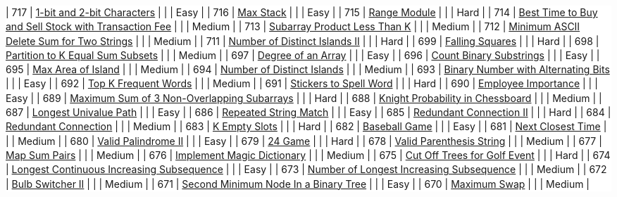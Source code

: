 | 717 | [1-bit and 2-bit Characters](https://leetcode.com/problems/1-bit-and-2-bit-characters/) |  |  | Easy | 
| 716 | [Max Stack](https://leetcode.com/problems/max-stack/) |  |  | Easy | 
| 715 | [Range Module](https://leetcode.com/problems/range-module/) |  |  | Hard | 
| 714 | [Best Time to Buy and Sell Stock with Transaction Fee](https://leetcode.com/problems/best-time-to-buy-and-sell-stock-with-transaction-fee/) |  |  | Medium | 
| 713 | [Subarray Product Less Than K](https://leetcode.com/problems/subarray-product-less-than-k/) |  |  | Medium | 
| 712 | [Minimum ASCII Delete Sum for Two Strings](https://leetcode.com/problems/minimum-ascii-delete-sum-for-two-strings/) |  |  | Medium | 
| 711 | [Number of Distinct Islands II](https://leetcode.com/problems/number-of-distinct-islands-ii/) |  |  | Hard | 
| 699 | [Falling Squares](https://leetcode.com/problems/falling-squares/) |  |  | Hard | 
| 698 | [Partition to K Equal Sum Subsets](https://leetcode.com/problems/partition-to-k-equal-sum-subsets/) |  |  | Medium | 
| 697 | [Degree of an Array](https://leetcode.com/problems/degree-of-an-array/) |  |  | Easy | 
| 696 | [Count Binary Substrings](https://leetcode.com/problems/count-binary-substrings/) |  |  | Easy | 
| 695 | [Max Area of Island](https://leetcode.com/problems/max-area-of-island/) |  |  | Medium | 
| 694 | [Number of Distinct Islands](https://leetcode.com/problems/number-of-distinct-islands/) |  |  | Medium | 
| 693 | [Binary Number with Alternating Bits](https://leetcode.com/problems/binary-number-with-alternating-bits/) |  |  | Easy | 
| 692 | [Top K Frequent Words](https://leetcode.com/problems/top-k-frequent-words/) |  |  | Medium | 
| 691 | [Stickers to Spell Word](https://leetcode.com/problems/stickers-to-spell-word/) |  |  | Hard | 
| 690 | [Employee Importance](https://leetcode.com/problems/employee-importance/) |  |  | Easy | 
| 689 | [Maximum Sum of 3 Non-Overlapping Subarrays](https://leetcode.com/problems/maximum-sum-of-3-non-overlapping-subarrays/) |  |  | Hard | 
| 688 | [Knight Probability in Chessboard](https://leetcode.com/problems/knight-probability-in-chessboard/) |  |  | Medium | 
| 687 | [Longest Univalue Path](https://leetcode.com/problems/longest-univalue-path/) |  |  | Easy | 
| 686 | [Repeated String Match](https://leetcode.com/problems/repeated-string-match/) |  |  | Easy | 
| 685 | [Redundant Connection II](https://leetcode.com/problems/redundant-connection-ii/) |  |  | Hard | 
| 684 | [Redundant Connection](https://leetcode.com/problems/redundant-connection/) |  |  | Medium | 
| 683 | [K Empty Slots](https://leetcode.com/problems/k-empty-slots/) |  |  | Hard | 
| 682 | [Baseball Game](https://leetcode.com/problems/baseball-game/) |  |  | Easy | 
| 681 | [Next Closest Time](https://leetcode.com/problems/next-closest-time/) |  |  | Medium | 
| 680 | [Valid Palindrome II](https://leetcode.com/problems/valid-palindrome-ii/) |  |  | Easy | 
| 679 | [24 Game](https://leetcode.com/problems/24-game/) |  |  | Hard | 
| 678 | [Valid Parenthesis String](https://leetcode.com/problems/valid-parenthesis-string/) |  |  | Medium | 
| 677 | [Map Sum Pairs](https://leetcode.com/problems/map-sum-pairs/) |  |  | Medium | 
| 676 | [Implement Magic Dictionary](https://leetcode.com/problems/implement-magic-dictionary/) |  |  | Medium | 
| 675 | [Cut Off Trees for Golf Event](https://leetcode.com/problems/cut-off-trees-for-golf-event/) |  |  | Hard | 
| 674 | [Longest Continuous Increasing Subsequence](https://leetcode.com/problems/longest-continuous-increasing-subsequence/) |  |  | Easy | 
| 673 | [Number of Longest Increasing Subsequence](https://leetcode.com/problems/number-of-longest-increasing-subsequence/) |  |  | Medium | 
| 672 | [Bulb Switcher II](https://leetcode.com/problems/bulb-switcher-ii/) |  |  | Medium | 
| 671 | [Second Minimum Node In a Binary Tree](https://leetcode.com/problems/second-minimum-node-in-a-binary-tree/) |  |  | Easy | 
| 670 | [Maximum Swap](https://leetcode.com/problems/maximum-swap/) |  |  | Medium | 